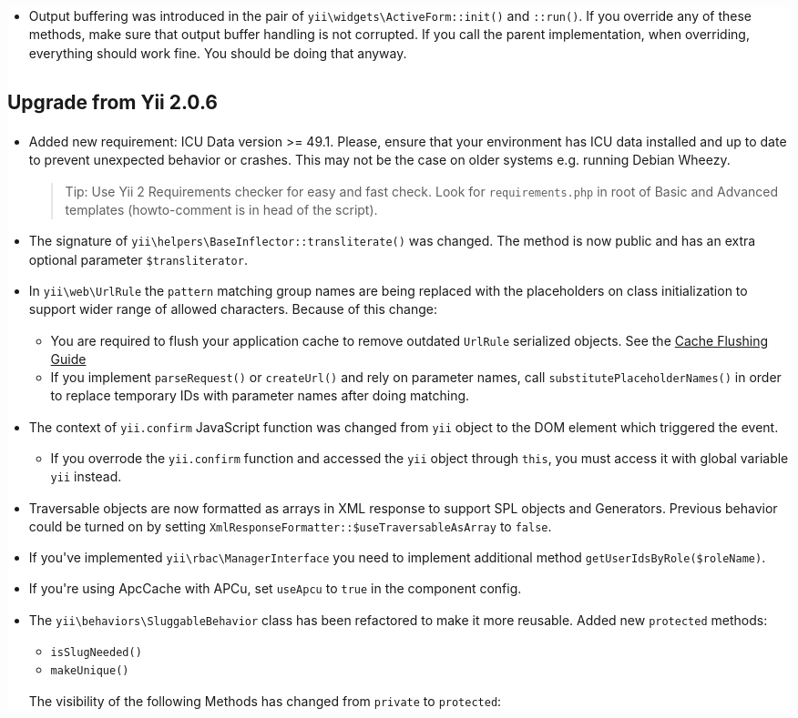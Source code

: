 * Output buffering was introduced in the pair of `yii\widgets\ActiveForm::init()` and `::run()`. If you override any of
  these methods, make sure that output buffer handling is not corrupted. If you call the parent implementation, when
  overriding, everything should work fine. You should be doing that anyway.

Upgrade from Yii 2.0.6
----------------------

* Added new requirement: ICU Data version >= 49.1. Please, ensure that your environment has ICU data installed and
  up to date to prevent unexpected behavior or crashes. This may not be the case on older systems e.g. running Debian Wheezy.

  > Tip: Use Yii 2 Requirements checker for easy and fast check. Look for `requirements.php` in root of Basic and Advanced
  templates (howto-comment is in head of the script).

* The signature of `yii\helpers\BaseInflector::transliterate()` was changed. The method is now public and has an
  extra optional parameter `$transliterator`.

* In `yii\web\UrlRule` the `pattern` matching group names are being replaced with the placeholders on class
  initialization to support wider range of allowed characters. Because of this change:

  - You are required to flush your application cache to remove outdated `UrlRule` serialized objects.
    See the [Cache Flushing Guide](http://www.yiiframework.com/doc-2.0/guide-caching-data.html#cache-flushing)
  - If you implement `parseRequest()` or `createUrl()` and rely on parameter names, call `substitutePlaceholderNames()`
    in order to replace temporary IDs with parameter names after doing matching.

* The context of `yii.confirm` JavaScript function was changed from `yii` object to the DOM element which triggered
  the event.

  - If you overrode the `yii.confirm` function and accessed the `yii` object through `this`, you must access it
    with global variable `yii` instead.

* Traversable objects are now formatted as arrays in XML response to support SPL objects and Generators. Previous
  behavior could be turned on by setting `XmlResponseFormatter::$useTraversableAsArray` to `false`.

* If you've implemented `yii\rbac\ManagerInterface` you need to implement additional method `getUserIdsByRole($roleName)`.

* If you're using ApcCache with APCu, set `useApcu` to `true` in the component config.

* The `yii\behaviors\SluggableBehavior` class has been refactored to make it more reusable.
  Added new `protected` methods:

  - `isSlugNeeded()`
  - `makeUnique()`

  The visibility of the following Methods has changed from `private` to `protected`:
